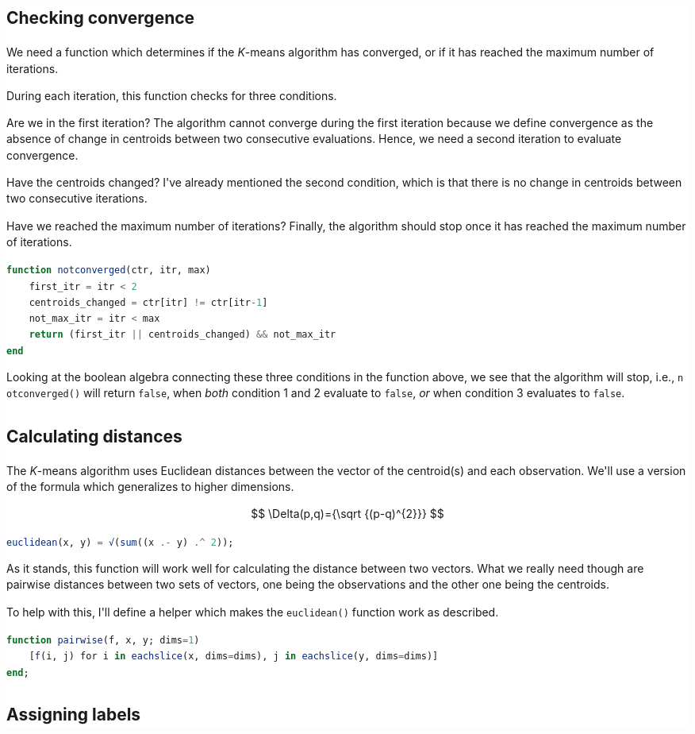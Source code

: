 ## Checking convergence

We need a function which determines if the $K$-means algorithm has converged, or if it has reached the maximum number of iterations.

During each iteration, this function checks for three conditions.

Are we in the first iteration? The algorithm cannot converge during the first iteration because we define convergence as the absence of change in centroids between two consecutive evaluations. Hence, we need a second iteration to evaluate convergence.

Have the centroids changed? I've already mentioned the second condition, which is that there is no change in centroids between two consecutive iterations.

Have we reached the maximum number of iterations? Finally, the algorithm should stop once it has reached the maximum number of iterations.

```julia
function notconverged(ctr, itr, max)
	first_itr = itr < 2
	centroids_changed = ctr[itr] != ctr[itr-1]
	not_max_itr = itr < max
	return (first_itr || centroids_changed) && not_max_itr
end
```

Looking at the boolean algebra connecting these three conditions in the function above, we see that the algorithm will stop, i.e., `notconverged()` will return `false`, when *both* condition 1 and 2 evaluate to `false`, *or* when condition 3 evaluates to `false`.

## Calculating distances

The $K$-means algorithm uses Euclidean distances between the vector of the centroid(s) and each observation. We'll use a version of the formula which generalizes to higher dimensions.

$$
\Delta(p,q)={\sqrt {(p-q)^{2}}}
$$

```julia
euclidean(x, y) = √(sum((x .- y) .^ 2));
```

As it stands, this function will work well for calculating the distance between two vectors. What we really need though are pairwise distances between two sets of vectors, one being the observations and the other one being the centroids.

To help with this, I'll define a helper which makes the `euclidean()` function work as described.

```julia
function pairwise(f, x, y; dims=1)
	[f(i, j) for i in eachslice(x, dims=dims), j in eachslice(y, dims=dims)]
end;
```

## Assigning labels
